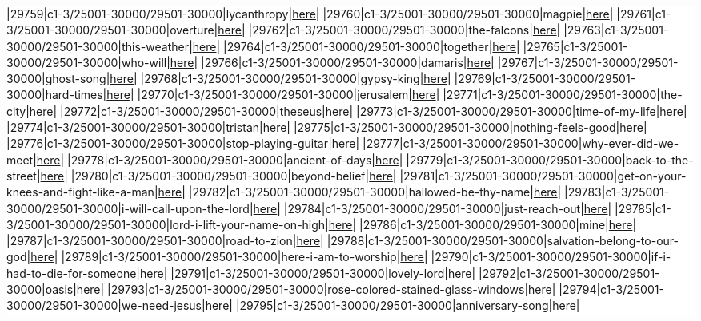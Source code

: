 |29759|c1-3/25001-30000/29501-30000|lycanthropy|[here](https://cdn.jsdelivr.net/gh/guitarchord/c1-3/25001-30000/29501-30000/lycanthropy.webp)|
|29760|c1-3/25001-30000/29501-30000|magpie|[here](https://cdn.jsdelivr.net/gh/guitarchord/c1-3/25001-30000/29501-30000/magpie.webp)|
|29761|c1-3/25001-30000/29501-30000|overture|[here](https://cdn.jsdelivr.net/gh/guitarchord/c1-3/25001-30000/29501-30000/overture.webp)|
|29762|c1-3/25001-30000/29501-30000|the-falcons|[here](https://cdn.jsdelivr.net/gh/guitarchord/c1-3/25001-30000/29501-30000/the-falcons.webp)|
|29763|c1-3/25001-30000/29501-30000|this-weather|[here](https://cdn.jsdelivr.net/gh/guitarchord/c1-3/25001-30000/29501-30000/this-weather.webp)|
|29764|c1-3/25001-30000/29501-30000|together|[here](https://cdn.jsdelivr.net/gh/guitarchord/c1-3/25001-30000/29501-30000/together.webp)|
|29765|c1-3/25001-30000/29501-30000|who-will|[here](https://cdn.jsdelivr.net/gh/guitarchord/c1-3/25001-30000/29501-30000/who-will.webp)|
|29766|c1-3/25001-30000/29501-30000|damaris|[here](https://cdn.jsdelivr.net/gh/guitarchord/c1-3/25001-30000/29501-30000/damaris.webp)|
|29767|c1-3/25001-30000/29501-30000|ghost-song|[here](https://cdn.jsdelivr.net/gh/guitarchord/c1-3/25001-30000/29501-30000/ghost-song.webp)|
|29768|c1-3/25001-30000/29501-30000|gypsy-king|[here](https://cdn.jsdelivr.net/gh/guitarchord/c1-3/25001-30000/29501-30000/gypsy-king.webp)|
|29769|c1-3/25001-30000/29501-30000|hard-times|[here](https://cdn.jsdelivr.net/gh/guitarchord/c1-3/25001-30000/29501-30000/hard-times.webp)|
|29770|c1-3/25001-30000/29501-30000|jerusalem|[here](https://cdn.jsdelivr.net/gh/guitarchord/c1-3/25001-30000/29501-30000/jerusalem.webp)|
|29771|c1-3/25001-30000/29501-30000|the-city|[here](https://cdn.jsdelivr.net/gh/guitarchord/c1-3/25001-30000/29501-30000/the-city.webp)|
|29772|c1-3/25001-30000/29501-30000|theseus|[here](https://cdn.jsdelivr.net/gh/guitarchord/c1-3/25001-30000/29501-30000/theseus.webp)|
|29773|c1-3/25001-30000/29501-30000|time-of-my-life|[here](https://cdn.jsdelivr.net/gh/guitarchord/c1-3/25001-30000/29501-30000/time-of-my-life.webp)|
|29774|c1-3/25001-30000/29501-30000|tristan|[here](https://cdn.jsdelivr.net/gh/guitarchord/c1-3/25001-30000/29501-30000/tristan.webp)|
|29775|c1-3/25001-30000/29501-30000|nothing-feels-good|[here](https://cdn.jsdelivr.net/gh/guitarchord/c1-3/25001-30000/29501-30000/nothing-feels-good.webp)|
|29776|c1-3/25001-30000/29501-30000|stop-playing-guitar|[here](https://cdn.jsdelivr.net/gh/guitarchord/c1-3/25001-30000/29501-30000/stop-playing-guitar.webp)|
|29777|c1-3/25001-30000/29501-30000|why-ever-did-we-meet|[here](https://cdn.jsdelivr.net/gh/guitarchord/c1-3/25001-30000/29501-30000/why-ever-did-we-meet.webp)|
|29778|c1-3/25001-30000/29501-30000|ancient-of-days|[here](https://cdn.jsdelivr.net/gh/guitarchord/c1-3/25001-30000/29501-30000/ancient-of-days.webp)|
|29779|c1-3/25001-30000/29501-30000|back-to-the-street|[here](https://cdn.jsdelivr.net/gh/guitarchord/c1-3/25001-30000/29501-30000/back-to-the-street.webp)|
|29780|c1-3/25001-30000/29501-30000|beyond-belief|[here](https://cdn.jsdelivr.net/gh/guitarchord/c1-3/25001-30000/29501-30000/beyond-belief.webp)|
|29781|c1-3/25001-30000/29501-30000|get-on-your-knees-and-fight-like-a-man|[here](https://cdn.jsdelivr.net/gh/guitarchord/c1-3/25001-30000/29501-30000/get-on-your-knees-and-fight-like-a-man.webp)|
|29782|c1-3/25001-30000/29501-30000|hallowed-be-thy-name|[here](https://cdn.jsdelivr.net/gh/guitarchord/c1-3/25001-30000/29501-30000/hallowed-be-thy-name.webp)|
|29783|c1-3/25001-30000/29501-30000|i-will-call-upon-the-lord|[here](https://cdn.jsdelivr.net/gh/guitarchord/c1-3/25001-30000/29501-30000/i-will-call-upon-the-lord.webp)|
|29784|c1-3/25001-30000/29501-30000|just-reach-out|[here](https://cdn.jsdelivr.net/gh/guitarchord/c1-3/25001-30000/29501-30000/just-reach-out.webp)|
|29785|c1-3/25001-30000/29501-30000|lord-i-lift-your-name-on-high|[here](https://cdn.jsdelivr.net/gh/guitarchord/c1-3/25001-30000/29501-30000/lord-i-lift-your-name-on-high.webp)|
|29786|c1-3/25001-30000/29501-30000|mine|[here](https://cdn.jsdelivr.net/gh/guitarchord/c1-3/25001-30000/29501-30000/mine.webp)|
|29787|c1-3/25001-30000/29501-30000|road-to-zion|[here](https://cdn.jsdelivr.net/gh/guitarchord/c1-3/25001-30000/29501-30000/road-to-zion.webp)|
|29788|c1-3/25001-30000/29501-30000|salvation-belong-to-our-god|[here](https://cdn.jsdelivr.net/gh/guitarchord/c1-3/25001-30000/29501-30000/salvation-belong-to-our-god.webp)|
|29789|c1-3/25001-30000/29501-30000|here-i-am-to-worship|[here](https://cdn.jsdelivr.net/gh/guitarchord/c1-3/25001-30000/29501-30000/here-i-am-to-worship.webp)|
|29790|c1-3/25001-30000/29501-30000|if-i-had-to-die-for-someone|[here](https://cdn.jsdelivr.net/gh/guitarchord/c1-3/25001-30000/29501-30000/if-i-had-to-die-for-someone.webp)|
|29791|c1-3/25001-30000/29501-30000|lovely-lord|[here](https://cdn.jsdelivr.net/gh/guitarchord/c1-3/25001-30000/29501-30000/lovely-lord.webp)|
|29792|c1-3/25001-30000/29501-30000|oasis|[here](https://cdn.jsdelivr.net/gh/guitarchord/c1-3/25001-30000/29501-30000/oasis.webp)|
|29793|c1-3/25001-30000/29501-30000|rose-colored-stained-glass-windows|[here](https://cdn.jsdelivr.net/gh/guitarchord/c1-3/25001-30000/29501-30000/rose-colored-stained-glass-windows.webp)|
|29794|c1-3/25001-30000/29501-30000|we-need-jesus|[here](https://cdn.jsdelivr.net/gh/guitarchord/c1-3/25001-30000/29501-30000/we-need-jesus.webp)|
|29795|c1-3/25001-30000/29501-30000|anniversary-song|[here](https://cdn.jsdelivr.net/gh/guitarchord/c1-3/25001-30000/29501-30000/anniversary-song.webp)|